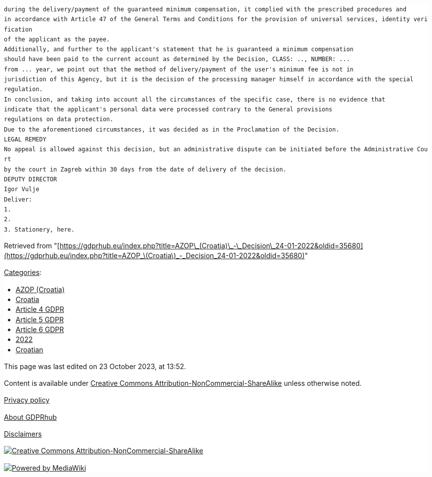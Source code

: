 ```
during the delivery/payment of the guaranteed minimum compensation, it complied with the prescribed procedures and
in accordance with Article 47 of the General Terms and Conditions for the provision of universal services, identity verification
of the applicant as the payee.
Additionally, and further to the applicant's statement that he is guaranteed a minimum compensation
should have been paid to the current account as determined by the Decision, CLASS: .., NUMBER: ...
from ... year, we point out that the method of delivery/payment of the user's minimum fee is not in
jurisdiction of this Agency, but it is the decision of the processing manager himself in accordance with the special
regulation.
In conclusion, and taking into account all the circumstances of the specific case, there is no evidence that
indicate that the applicant's personal data were processed contrary to the General provisions
regulations on data protection.
Due to the aforementioned circumstances, it was decided as in the Proclamation of the Decision.
LEGAL REMEDY
No appeal is allowed against this decision, but an administrative dispute can be initiated before the Administrative Court
by the court in Zagreb within 30 days from the date of delivery of the decision.
DEPUTY DIRECTOR
Igor Vulje
Deliver:
1.
2.
3. Stationery, here.

```

Retrieved from "[https://gdprhub.eu/index.php?title=AZOP\_(Croatia)\_-\_Decision\_24-01-2022&oldid=35680](https://gdprhub.eu/index.php?title=AZOP_\(Croatia\)_-_Decision_24-01-2022&oldid=35680)"

[Categories](/index.php?title=Special:Categories "Special:Categories"):

*   [AZOP (Croatia)](/index.php?title=Category:AZOP_\(Croatia\) "Category:AZOP (Croatia)")
*   [Croatia](/index.php?title=Category:Croatia "Category:Croatia")
*   [Article 4 GDPR](/index.php?title=Category:Article_4_GDPR "Category:Article 4 GDPR")
*   [Article 5 GDPR](/index.php?title=Category:Article_5_GDPR "Category:Article 5 GDPR")
*   [Article 6 GDPR](/index.php?title=Category:Article_6_GDPR "Category:Article 6 GDPR")
*   [2022](/index.php?title=Category:2022 "Category:2022")
*   [Croatian](/index.php?title=Category:Croatian "Category:Croatian")

This page was last edited on 23 October 2023, at 13:52.

Content is available under [Creative Commons Attribution-NonCommercial-ShareAlike](https://creativecommons.org/licenses/by-nc-sa/4.0/) unless otherwise noted.

[Privacy policy](/index.php?title=GDPRhub:Privacy_policy)

[About GDPRhub](/index.php?title=GDPRhub:About)

[Disclaimers](/index.php?title=GDPRhub:General_disclaimer)

[![Creative Commons Attribution-NonCommercial-ShareAlike](/resources/assets/licenses/cc-by-nc-sa.png)](https://creativecommons.org/licenses/by-nc-sa/4.0/)

[![Powered by MediaWiki](/resources/assets/poweredby_mediawiki_88x31.png)](https://www.mediawiki.org/)